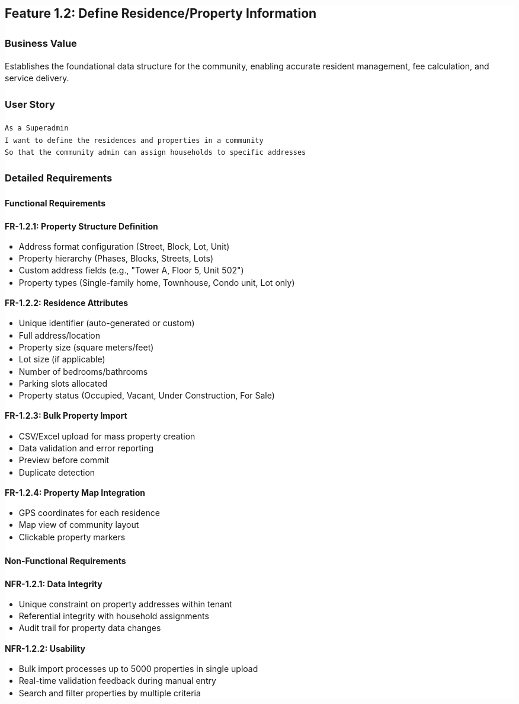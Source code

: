 
## Feature 1.2: Define Residence/Property Information

### Business Value
Establishes the foundational data structure for the community, enabling accurate resident management, fee calculation, and service delivery.

### User Story
```
As a Superadmin
I want to define the residences and properties in a community
So that the community admin can assign households to specific addresses
```

### Detailed Requirements

#### Functional Requirements

**FR-1.2.1: Property Structure Definition**
- Address format configuration (Street, Block, Lot, Unit)
- Property hierarchy (Phases, Blocks, Streets, Lots)
- Custom address fields (e.g., "Tower A, Floor 5, Unit 502")
- Property types (Single-family home, Townhouse, Condo unit, Lot only)

**FR-1.2.2: Residence Attributes**
- Unique identifier (auto-generated or custom)
- Full address/location
- Property size (square meters/feet)
- Lot size (if applicable)
- Number of bedrooms/bathrooms
- Parking slots allocated
- Property status (Occupied, Vacant, Under Construction, For Sale)

**FR-1.2.3: Bulk Property Import**
- CSV/Excel upload for mass property creation
- Data validation and error reporting
- Preview before commit
- Duplicate detection

**FR-1.2.4: Property Map Integration**
- GPS coordinates for each residence
- Map view of community layout
- Clickable property markers

#### Non-Functional Requirements

**NFR-1.2.1: Data Integrity**
- Unique constraint on property addresses within tenant
- Referential integrity with household assignments
- Audit trail for property data changes

**NFR-1.2.2: Usability**
- Bulk import processes up to 5000 properties in single upload
- Real-time validation feedback during manual entry
- Search and filter properties by multiple criteria
